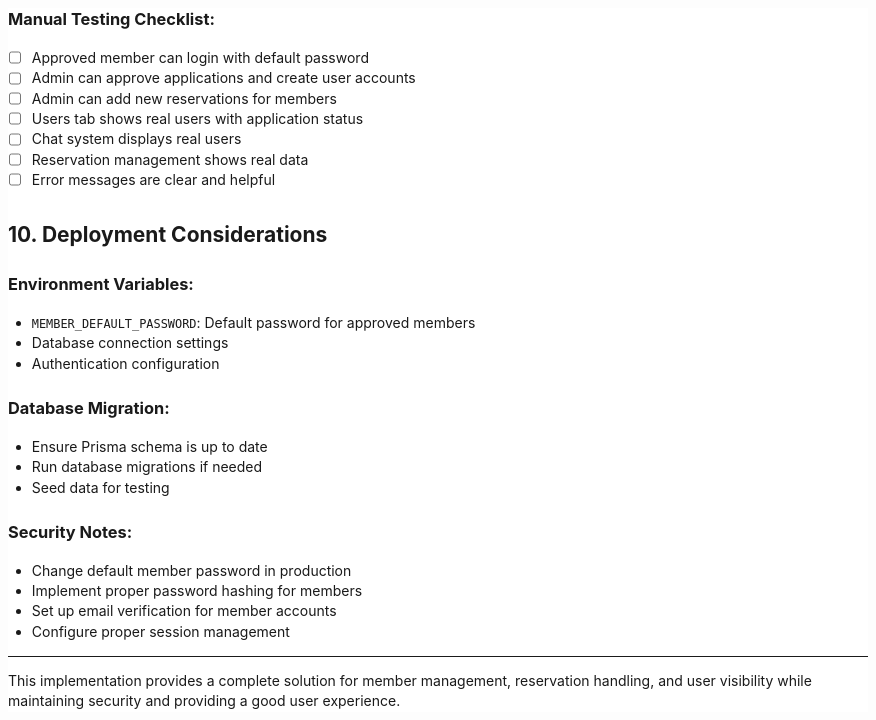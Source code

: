 ### Manual Testing Checklist:
- [ ] Approved member can login with default password
- [ ] Admin can approve applications and create user accounts
- [ ] Admin can add new reservations for members
- [ ] Users tab shows real users with application status
- [ ] Chat system displays real users
- [ ] Reservation management shows real data
- [ ] Error messages are clear and helpful

## 10. Deployment Considerations

### Environment Variables:
- `MEMBER_DEFAULT_PASSWORD`: Default password for approved members
- Database connection settings
- Authentication configuration

### Database Migration:
- Ensure Prisma schema is up to date
- Run database migrations if needed
- Seed data for testing

### Security Notes:
- Change default member password in production
- Implement proper password hashing for members
- Set up email verification for member accounts
- Configure proper session management

---

This implementation provides a complete solution for member management, reservation handling, and user visibility while maintaining security and providing a good user experience.
